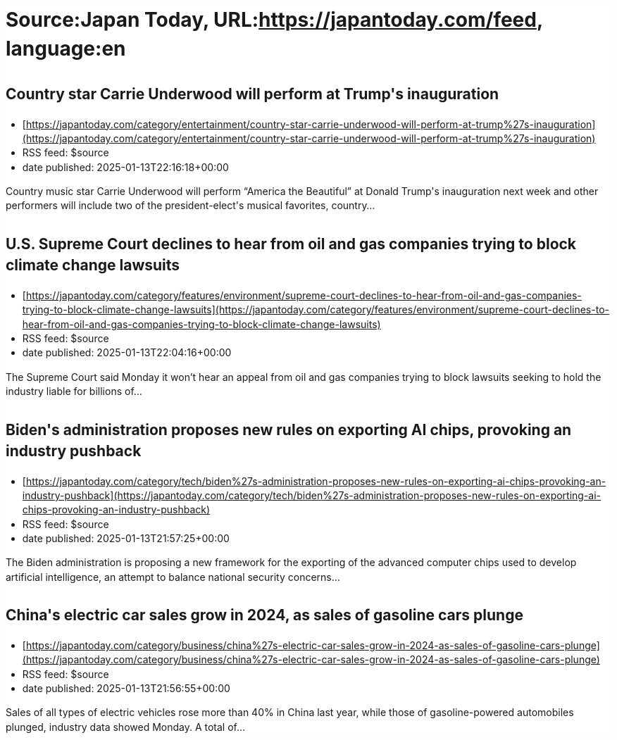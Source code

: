 # Source:Japan Today, URL:https://japantoday.com/feed, language:en

## Country star Carrie Underwood will perform at Trump's inauguration
 - [https://japantoday.com/category/entertainment/country-star-carrie-underwood-will-perform-at-trump%27s-inauguration](https://japantoday.com/category/entertainment/country-star-carrie-underwood-will-perform-at-trump%27s-inauguration)
 - RSS feed: $source
 - date published: 2025-01-13T22:16:18+00:00

Country music star Carrie Underwood will perform “America the Beautiful” at Donald Trump's inauguration next week and other performers will include two of the president-elect's musical favorites, country…

## U.S. Supreme Court declines to hear from oil and gas companies trying to block climate change lawsuits
 - [https://japantoday.com/category/features/environment/supreme-court-declines-to-hear-from-oil-and-gas-companies-trying-to-block-climate-change-lawsuits](https://japantoday.com/category/features/environment/supreme-court-declines-to-hear-from-oil-and-gas-companies-trying-to-block-climate-change-lawsuits)
 - RSS feed: $source
 - date published: 2025-01-13T22:04:16+00:00

The Supreme Court said Monday it won’t hear an appeal from oil and gas companies trying to block lawsuits seeking to hold the industry liable for billions of…

## Biden's administration proposes new rules on exporting AI chips, provoking an industry pushback
 - [https://japantoday.com/category/tech/biden%27s-administration-proposes-new-rules-on-exporting-ai-chips-provoking-an-industry-pushback](https://japantoday.com/category/tech/biden%27s-administration-proposes-new-rules-on-exporting-ai-chips-provoking-an-industry-pushback)
 - RSS feed: $source
 - date published: 2025-01-13T21:57:25+00:00

The Biden administration is proposing a new framework for the exporting of the advanced computer chips used to develop artificial intelligence, an attempt to balance national security concerns…

## China's electric car sales grow in 2024, as sales of gasoline cars plunge
 - [https://japantoday.com/category/business/china%27s-electric-car-sales-grow-in-2024-as-sales-of-gasoline-cars-plunge](https://japantoday.com/category/business/china%27s-electric-car-sales-grow-in-2024-as-sales-of-gasoline-cars-plunge)
 - RSS feed: $source
 - date published: 2025-01-13T21:56:55+00:00

Sales of all types of electric vehicles rose more than 40% in China last year, while those of gasoline-powered automobiles plunged, industry data showed Monday.
A total of…
